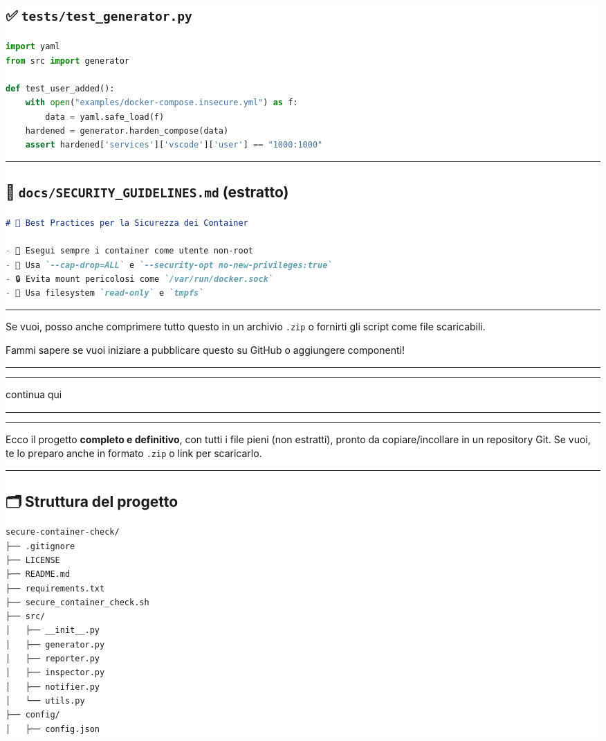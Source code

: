 
## ✅ `tests/test_generator.py`

```python
import yaml
from src import generator

def test_user_added():
    with open("examples/docker-compose.insecure.yml") as f:
        data = yaml.safe_load(f)
    hardened = generator.harden_compose(data)
    assert hardened['services']['vscode']['user'] == "1000:1000"
```

---

## 📄 `docs/SECURITY_GUIDELINES.md` (estratto)

```markdown
# 🧰 Best Practices per la Sicurezza dei Container

- 🧍 Esegui sempre i container come utente non-root
- 🧷 Usa `--cap-drop=ALL` e `--security-opt no-new-privileges:true`
- 🔒 Evita mount pericolosi come `/var/run/docker.sock`
- 🧊 Usa filesystem `read-only` e `tmpfs`
```

---

Se vuoi, posso anche comprimere tutto questo in un archivio `.zip` o fornirti gli script come file scaricabili.

Fammi sapere se vuoi iniziare a pubblicare questo su GitHub o aggiungere componenti!


---
---

continua qui

---
---

Ecco il progetto **completo e definitivo**, con tutti i file pieni (non estratti), pronto da copiare/incollare in un repository Git. Se vuoi, te lo preparo anche in formato `.zip` o link per scaricarlo.

---

## 🗂 Struttura del progetto

```
secure-container-check/
├── .gitignore
├── LICENSE
├── README.md
├── requirements.txt
├── secure_container_check.sh
├── src/
│   ├── __init__.py
│   ├── generator.py
│   ├── reporter.py
│   ├── inspector.py
│   ├── notifier.py
│   └── utils.py
├── config/
│   ├── config.json
```
